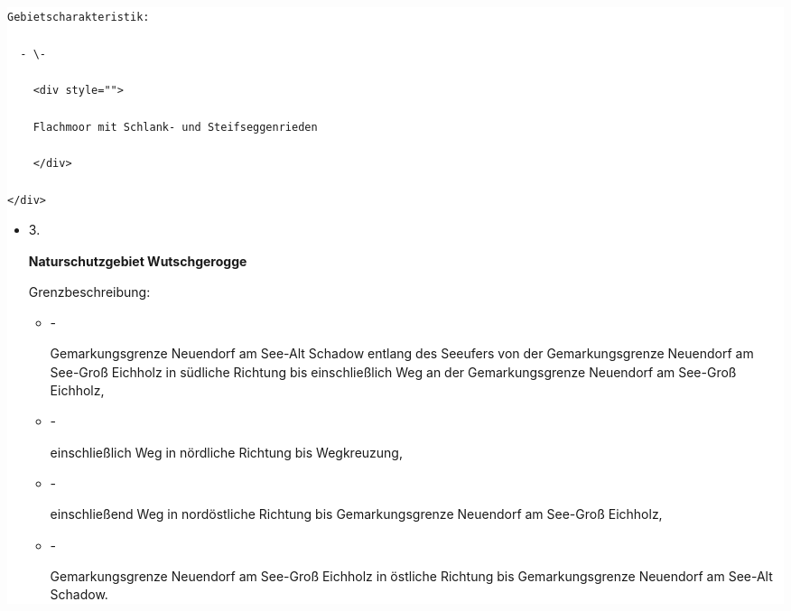     Gebietscharakteristik:
    
      - \-
        
        <div style="">
        
        Flachmoor mit Schlank- und Steifseggenrieden
        
        </div>
    
    </div>

  - 3\.
    
    <div style="">
    
    <span style=";font-weight:bold">Naturschutzgebiet
    Wutschgerogge</span>
    
    </div>
    
    <div style="">
    
    Grenzbeschreibung:
    
      - \-
        
        <div style="">
        
        Gemarkungsgrenze Neuendorf am See-Alt Schadow entlang des
        Seeufers von der Gemarkungsgrenze Neuendorf am See-Groß Eichholz
        in südliche Richtung bis einschließlich Weg an der
        Gemarkungsgrenze Neuendorf am See-Groß Eichholz,
        
        </div>
    
      - \-
        
        <div style="">
        
        einschließlich Weg in nördliche Richtung bis Wegkreuzung,
        
        </div>
    
      - \-
        
        <div style="">
        
        einschließend Weg in nordöstliche Richtung bis Gemarkungsgrenze
        Neuendorf am See-Groß Eichholz,
        
        </div>
    
      - \-
        
        <div style="">
        
        Gemarkungsgrenze Neuendorf am See-Groß Eichholz in östliche
        Richtung bis Gemarkungsgrenze Neuendorf am See-Alt Schadow.
        
        </div>
    
    </div>
    
